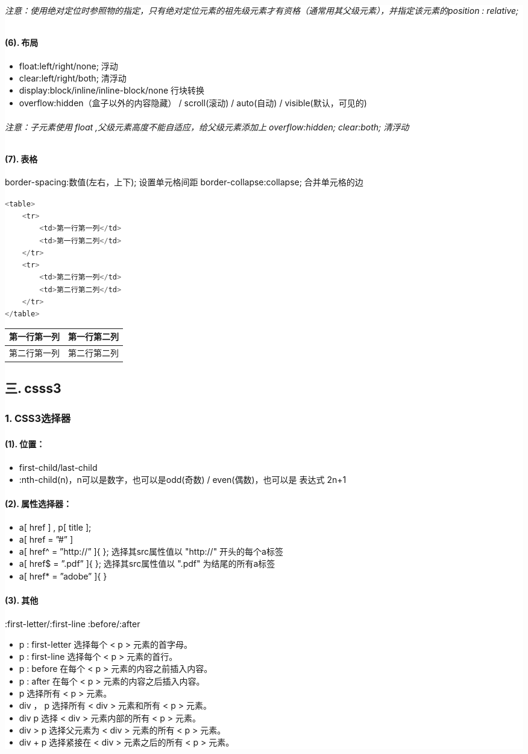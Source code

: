 ###### 注意：使用绝对定位时参照物的指定，只有绝对定位元素的祖先级元素才有资格（通常用其父级元素），并指定该元素的position : relative;
#### (6). 布局
- float:left/right/none;  浮动
- clear:left/right/both;  清浮动
- display:block/inline/inline-block/none  行块转换
- overflow:hidden（盒子以外的内容隐藏） / scroll(滚动) / auto(自动) / visible(默认，可见的)

###### 注意：子元素使用 float ,父级元素高度不能自适应，给父级元素添加上 overflow:hidden;   clear:both;  清浮动

#### (7). 表格
border-spacing:数值(左右，上下); 设置单元格间距
border-collapse:collapse;  合并单元格的边
```js
<table>
    <tr>
        <td>第一行第一列</td>
        <td>第一行第二列</td>
    </tr>
    <tr>
        <td>第二行第一列</td>
        <td>第二行第二列</td>
    </tr>
</table>
```

| 第一行第一列     | 第一行第二列    |
| :------------- | :------------- |
| 第二行第一列    | 第二行第二列    |

## 三. csss3
### 1. CSS3选择器
#### (1).  位置：
- first-child/last-child
- :nth-child(n)，n可以是数字，也可以是odd(奇数) / even(偶数)，也可以是	表达式	2n+1

#### (2).  属性选择器：
- a[ href ] , p[ title ];
- a[ href = ”#” ]
- a[ href^ = ”http://” ]{ }; 选择其src属性值以 "http://" 开头的每个a标签
- a[ href$ = ”.pdf” ]{ };  选择其src属性值以 ".pdf" 为结尾的所有a标签
- a[ href* = ”adobe” ]{ }

#### (3). 其他
:first-letter/:first-line
:before/:after
- p : first-letter	选择每个 < p > 元素的首字母。
- p : first-line	选择每个 < p > 元素的首行。
- p : before	在每个 < p > 元素的内容之前插入内容。
- p : after	在每个 < p > 元素的内容之后插入内容。
- p	选择所有 < p > 元素。
- div ， p	选择所有 < div > 元素和所有 < p > 元素。
- div p	选择 < div > 元素内部的所有 < p > 元素。
- div > p	选择父元素为 < div > 元素的所有 < p > 元素。
- div + p	选择紧接在 < div > 元素之后的所有 < p > 元素。
